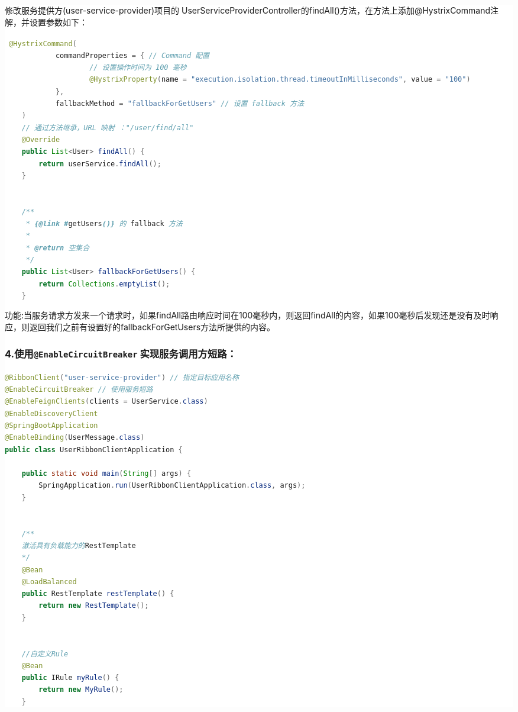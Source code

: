 修改服务提供方(user-service-provider)项目的 UserServiceProviderController的findAll()方法，在方法上添加@HystrixCommand注解，并设置参数如下：

```java
 @HystrixCommand(
            commandProperties = { // Command 配置
                    // 设置操作时间为 100 毫秒
                    @HystrixProperty(name = "execution.isolation.thread.timeoutInMilliseconds", value = "100")
            },
            fallbackMethod = "fallbackForGetUsers" // 设置 fallback 方法
    )
    // 通过方法继承，URL 映射 ："/user/find/all"
    @Override
    public List<User> findAll() {
        return userService.findAll();
    }


    /**
     * {@link #getUsers()} 的 fallback 方法
     *
     * @return 空集合
     */
    public List<User> fallbackForGetUsers() {
        return Collections.emptyList();
    }

```

功能:当服务请求方发来一个请求时，如果findAll路由响应时间在100毫秒内，则返回findAll的内容，如果100毫秒后发现还是没有及时响应，则返回我们之前有设置好的fallbackForGetUsers方法所提供的内容。



### 4.使用`@EnableCircuitBreaker` 实现服务调用方短路：

```java
@RibbonClient("user-service-provider") // 指定目标应用名称
@EnableCircuitBreaker // 使用服务短路
@EnableFeignClients(clients = UserService.class)
@EnableDiscoveryClient
@SpringBootApplication
@EnableBinding(UserMessage.class)
public class UserRibbonClientApplication {

    public static void main(String[] args) {
        SpringApplication.run(UserRibbonClientApplication.class, args);
    }
    
        
    /**
    激活具有负载能力的RestTemplate
    */
    @Bean
    @LoadBalanced
    public RestTemplate restTemplate() {
        return new RestTemplate();
    }


    //自定义Rule
    @Bean
    public IRule myRule() {
        return new MyRule();
    }
```